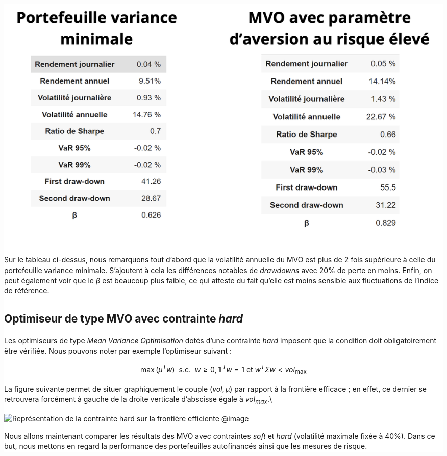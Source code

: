 ![image](Pictures/min_variance_tabs.png)  

Sur le tableau ci-dessus, nous remarquons tout d’abord que la volatilité
annuelle du MVO est plus de 2 fois supérieure à celle du portefeuille
variance minimale. S’ajoutent à cela les différences notables de
*drawdowns* avec 20% de perte en moins. Enfin, on peut également voir
que le $\beta$ est beaucoup plus faible, ce qui atteste du fait qu’elle
est moins sensible aux fluctuations de l’indice de référence.

Optimiseur de type MVO avec contrainte *hard*
---------------------------------------------

Les optimiseurs de type *Mean Variance Optimisation* dotés d’une
contrainte *hard* imposent que la condition doit obligatoirement être
vérifiée. Nous pouvons noter par exemple l’optimiseur suivant :

$$\max(\mu^{T}w) \ \text{ s.c. } \ w \geq 0, \mathbb{1}^{T}w=1 \text{ et } w^{T}\Sigma w < vol_{\max}$$

La figure suivante permet de situer graphiquement le couple $(vol,\mu)$
par rapport à la frontière efficace ; en effet, ce dernier se retrouvera
forcément à gauche de la droite verticale d’abscisse égale à
$vol_{max}$.\

![Représentation de la contrainte *hard* sur la frontière efficiente
@image](Pictures/volmax.png)

Nous allons maintenant comparer les résultats des MVO avec contraintes
*soft* et *hard* (volatilité maximale fixée à 40%). Dans ce but, nous
mettons en regard la performance des portefeuilles autofinancés ainsi
que les mesures de risque.

